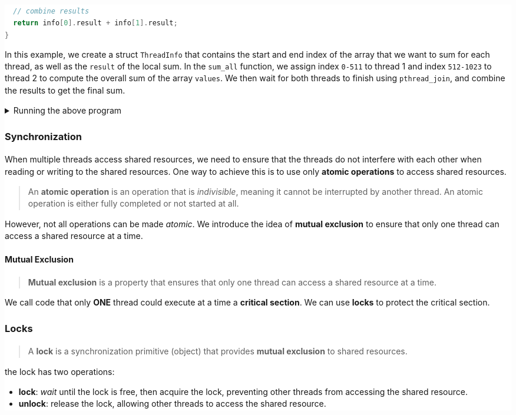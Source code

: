 ```c
  // combine results
  return info[0].result + info[1].result;
}
```

In this example, we create a struct `ThreadInfo` that contains the start and end index of the array that we want to sum for each thread, as well as the `result` of the local sum. In the `sum_all` function, we assign index `0-511` to thread 1 and index `512-1023` to thread 2 to compute the overall sum of the array `values`. We then wait for both threads to finish using `pthread_join`, and combine the results to get the final sum.


<details ><summary>Running the above program</summary></details>


### **Synchronization**

When multiple threads access shared resources, we need to ensure that the threads do not interfere with each other when reading or writing to the shared resources. One way to achieve this is to use only **atomic operations** to access shared resources.

<blockquote class="definition">

An **atomic operation** is an operation that is _indivisible_, meaning it cannot be interrupted by another thread. An atomic operation is either fully completed or not started at all.

</blockquote>

However, not all operations can be made _atomic_. We introduce the idea of **mutual exclusion** to ensure that only one thread can access a shared resource at a time.

#### **Mutual Exclusion**

<blockquote class="definition">

**Mutual exclusion** is a property that ensures that only one thread can access a shared resource at a time.

</blockquote>

We call code that only **ONE** thread could execute at a time a **critical section**. We can use **locks** to protect the critical section.

### **Locks**

<blockquote class="definition">

A **lock** is a synchronization primitive (object) that provides **mutual exclusion** to shared resources.

</blockquote>

the lock has two operations:

- **lock**: _wait_ until the lock is free, then acquire the lock, preventing other threads from accessing the shared resource.
- **unlock**: release the lock, allowing other threads to access the shared resource.

<blockquote class="important">
